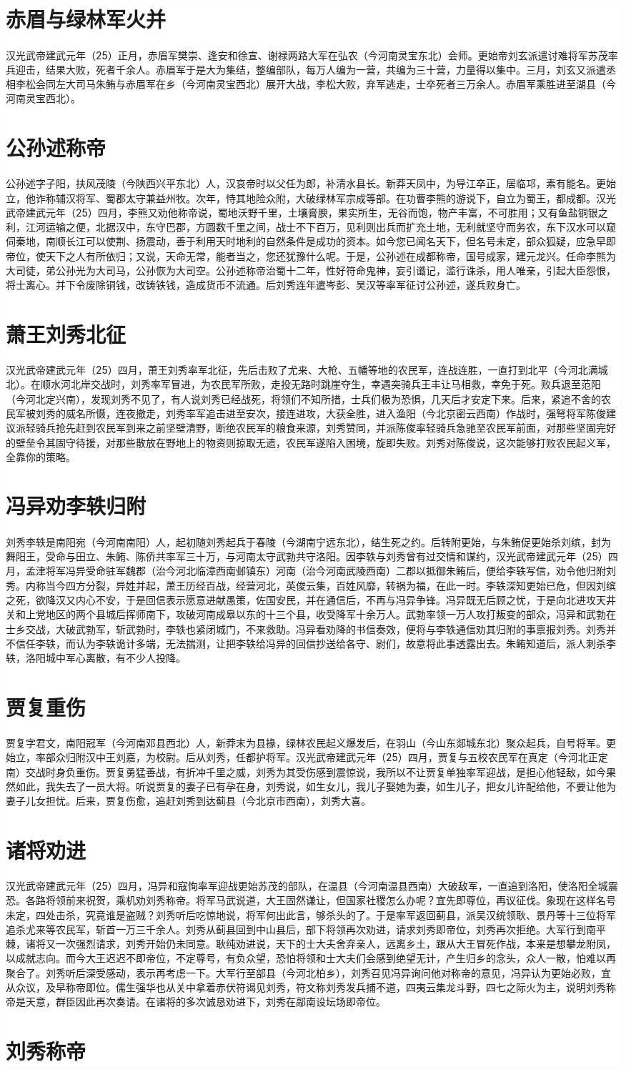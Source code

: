 # 赤眉与绿林军火并

汉光武帝建武元年（25）正月，赤眉军樊崇、逢安和徐宣、谢禄两路大军在弘农（今河南灵宝东北）会师。更始帝刘玄派遣讨难将军苏茂率兵迎击，结果大败，死者千余人。赤眉军于是大为集结，整编部队，每万人编为一营，共编为三十营，力量得以集中。三月，刘玄又派遣丞相李松会同左大司马朱鲔与赤眉军在乡（今河南灵宝西北）展开大战，李松大败，弃军逃走，士卒死者三万余人。赤眉军乘胜进至湖县（今河南灵宝西北）。

# 公孙述称帝

公孙述字子阳，扶风茂陵（今陕西兴平东北）人，汉哀帝时以父任为郎，补清水县长。新莽天凤中，为导江卒正，居临邛，素有能名。更始立，他诈称辅汉将军、蜀郡太守兼益州牧。次年，恃其地险众附，大破绿林军宗成等部。在功曹李熊的游说下，自立为蜀王，都成都。汉光武帝建武元年（25）四月，李熊又劝他称帝说，蜀地沃野千里，土壤膏腴，果实所生，无谷而饱，物产丰富，不可胜用；又有鱼盐铜银之利，江河运输之便，北据汉中，东守巴郡，方圆数千里之间，战士不下百万，见利则出兵而扩充土地，无利就坚守而务农，东下汉水可以窥伺秦地，南顺长江可以使荆、扬震动，善于利用天时地利的自然条件是成功的资本。如今您已闻名天下，但名号未定，部众狐疑，应急早即帝位，使天下之人有所依归；又说，天命无常，能者当之，您还犹豫什么呢。于是，公孙述在成都称帝，国号成家，建元龙兴。任命李熊为大司徒，弟公孙光为大司马，公孙恢为大司空。公孙述称帝治蜀十二年，性好符命鬼神，妄引谶记，滥行诛杀，用人唯亲，引起大臣怨恨，将士离心。并下令废除铜钱，改铸铁钱，造成货币不流通。后刘秀连年遣岑彭、吴汉等率军征讨公孙述，遂兵败身亡。

# 萧王刘秀北征

汉光武帝建武元年（25）四月，萧王刘秀率军北征，先后击败了尤来、大枪、五幡等地的农民军，连战连胜，一直打到北平（今河北满城北）。在顺水河北岸交战时，刘秀率军冒进，为农民军所败，走投无路时跳崖夺生，幸遇突骑兵王丰让马相救，幸免于死。败兵退至范阳（今河北定兴南），发现刘秀不见了，有人说刘秀已经战死，将领们不知所措，士兵们极为恐惧，几天后才安定下来。后来，紧追不舍的农民军被刘秀的威名所慑，连夜撤走，刘秀率军追击进至安次，接连进攻，大获全胜，进入渔阳（今北京密云西南）作战时，强弩将军陈俊建议派轻骑兵抢先赶到农民军到来之前坚壁清野，断绝农民军的粮食来源，刘秀赞同，并派陈俊率轻骑兵急驰至农民军前面，对那些坚固完好的壁垒令其固守待援，对那些散放在野地上的物资则掠取无遗，农民军遂陷入困境，旋即失败。刘秀对陈俊说，这次能够打败农民起义军，全靠你的策略。

# 冯异劝李轶归附

刘秀李轶是南阳宛（今河南南阳）人，起初随刘秀起兵于春陵（今湖南宁远东北），结生死之约。后转附更始，与朱鲔促更始杀刘缤，封为舞阳王，受命与田立、朱鲔、陈侨共率军三十万，与河南太守武勃共守洛阳。因李轶与刘秀曾有过交情和谋约，汉光武帝建武元年（25）四月，孟津将军冯异受命驻军魏郡（治今河北临漳西南邺镇东）河南（治今河南武陵西南）二郡以抵御朱鲔后，便给李轶写信，劝令他归附刘秀。内称当今四方分裂，异姓并起，萧王历经百战，经营河北，英俊云集，百姓风靡，转祸为福，在此一时。李轶深知更始已危，但因刘缤之死，欲降汉又内心不安，于是回信表示愿意进献愚策，佐国安民，并在通信后，不再与冯异争锋。冯异既无后顾之忧，于是向北进攻天井关和上党地区的两个县城后挥师南下，攻破河南成皋以东的十三个县，收受降军十余万人。武勃率领一万人攻打叛变的部众，冯异和武勃在士乡交战，大破武勃军，斩武勃时，李轶也紧闭城门，不来救助。冯异看劝降的书信奏效，便将与李轶通信劝其归附的事禀报刘秀。刘秀并不信任李轶，而认为李轶诡计多端，无法揣测，让把李轶给冯异的回信抄送给各守、尉们，故意将此事透露出去。朱鲔知道后，派人刺杀李轶，洛阳城中军心离散，有不少人投降。

# 贾复重伤

贾复字君文，南阳冠军（今河南邓县西北）人，新莽末为县掾，绿林农民起义爆发后，在羽山（今山东郯城东北）聚众起兵，自号将军。更始立，率部众归附汉中王刘嘉，为校尉。后从刘秀，任都护将军。汉光武帝建武元年（25）四月，贾复与五校农民军在真定（今河北正定南）交战时身负重伤。贾复勇猛善战，有折冲千里之威，刘秀为其受伤感到震惊说，我所以不让贾复单独率军迎战，是担心他轻敌，如今果然如此，我失去了一员大将。听说贾复的妻子已有孕在身，刘秀说，如生女儿，我儿子娶她为妻，如生儿子，把女儿许配给他，不要让他为妻子儿女担忧。后来，贾复伤愈，追赶刘秀到达蓟县（今北京市西南），刘秀大喜。

# 诸将劝进

汉光武帝建武元年（25）四月，冯异和寇恂率军迎战更始苏茂的部队，在温县（今河南温县西南）大破敌军，一直追到洛阳，使洛阳全城震恐。各路将领前来祝贺，乘机劝刘秀称帝。将军马武说道，大王固然谦让，但国家社稷怎么办呢？宜先即尊位，再议征伐。象现在这样名号未定，四处击杀，究竟谁是盗贼？刘秀听后吃惊地说，将军何出此言，够杀头的了。于是率军返回蓟县，派吴汉统领耿、景丹等十三位将军追杀尤来等农民军，斩首一万三千余人。刘秀从蓟县回到中山县后，部下将领再次劝进，请求刘秀即帝位，刘秀再次拒绝。大军行到南平棘，诸将又一次强烈请求，刘秀开始仍未同意。耿纯劝进说，天下的士大夫舍弃亲人，远离乡土，跟从大王冒死作战，本来是想攀龙附凤，以成就志向。而今大王迟迟不即帝位，不定尊号，有负众望，恐怕将领和士大夫们会感到绝望无计，产生归乡的念头，众人一散，怕难以再聚合了。刘秀听后深受感动，表示再考虑一下。大军行至部县（今河北柏乡），刘秀召见冯异询问他对称帝的意见，冯异认为更始必败，宜从众议，及早称帝即位。儒生强华也从关中拿着赤伏符谒见刘秀，符文称刘秀发兵捕不道，四夷云集龙斗野，四七之际火为主，说明刘秀称帝是天意，群臣因此再次奏请。在诸将的多次诚恳劝进下，刘秀在鄗南设坛场即帝位。

# 刘秀称帝
